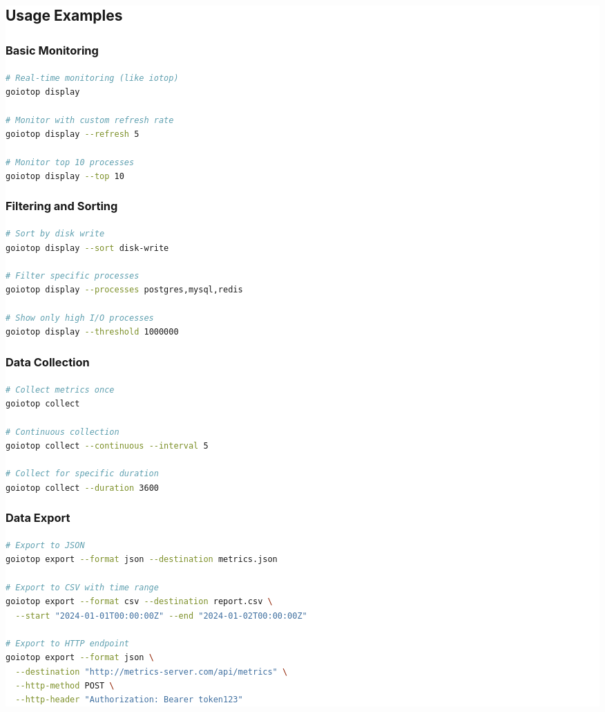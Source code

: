 ## Usage Examples

### Basic Monitoring

```bash
# Real-time monitoring (like iotop)
goiotop display

# Monitor with custom refresh rate
goiotop display --refresh 5

# Monitor top 10 processes
goiotop display --top 10
```

### Filtering and Sorting

```bash
# Sort by disk write
goiotop display --sort disk-write

# Filter specific processes
goiotop display --processes postgres,mysql,redis

# Show only high I/O processes
goiotop display --threshold 1000000
```

### Data Collection

```bash
# Collect metrics once
goiotop collect

# Continuous collection
goiotop collect --continuous --interval 5

# Collect for specific duration
goiotop collect --duration 3600
```

### Data Export

```bash
# Export to JSON
goiotop export --format json --destination metrics.json

# Export to CSV with time range
goiotop export --format csv --destination report.csv \
  --start "2024-01-01T00:00:00Z" --end "2024-01-02T00:00:00Z"

# Export to HTTP endpoint
goiotop export --format json \
  --destination "http://metrics-server.com/api/metrics" \
  --http-method POST \
  --http-header "Authorization: Bearer token123"
```
